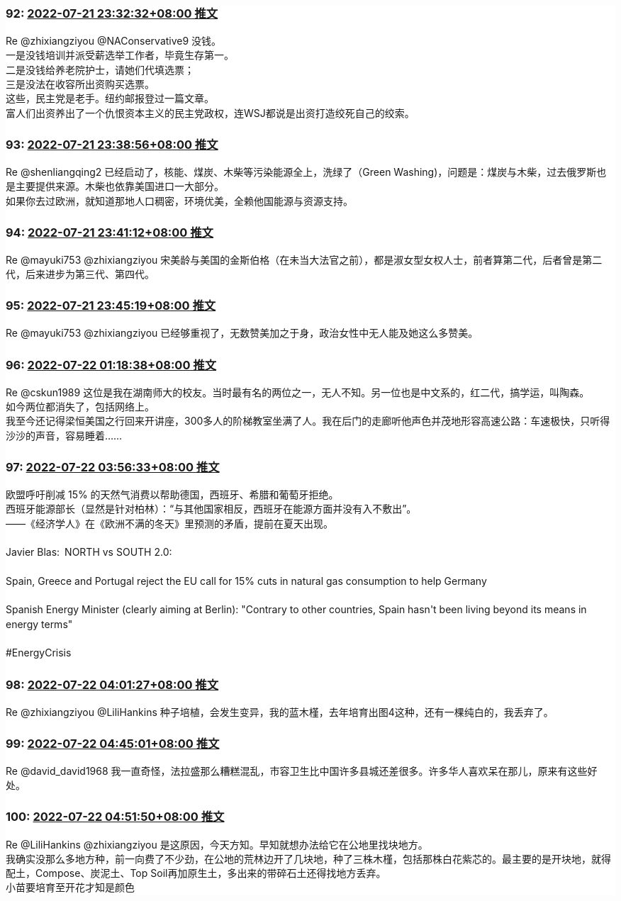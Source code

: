 ### 92: [2022-07-21 23:32:32+08:00 推文](https://twitter.com/HeQinglian/status/1550141684620615683)

Re @zhixiangziyou @NAConservative9 没钱。<br>一是没钱培训并派受薪选举工作者，毕竟生存第一。<br>二是没钱给养老院护士，请她们代填选票；<br>三是没法在收容所出资购买选票。<br>这些，民主党是老手。纽约邮报登过一篇文章。<br>富人们出资养出了一个仇恨资本主义的民主党政权，连WSJ都说是出资打造绞死自己的绞索。

### 93: [2022-07-21 23:38:56+08:00 推文](https://twitter.com/HeQinglian/status/1550143293966745603)

Re @shenliangqing2 已经启动了，核能、煤炭、木柴等污染能源全上，洗绿了（Green Washing)，问题是：煤炭与木柴，过去俄罗斯也是主要提供来源。木柴也依靠美国进口一大部分。<br>如果你去过欧洲，就知道那地人口稠密，环境优美，全赖他国能源与资源支持。

### 94: [2022-07-21 23:41:12+08:00 推文](https://twitter.com/HeQinglian/status/1550143866002702336)

Re @mayuki753 @zhixiangziyou 宋美龄与美国的金斯伯格（在未当大法官之前），都是淑女型女权人士，前者算第二代，后者曾是第二代，后来进步为第三代、第四代。

### 95: [2022-07-21 23:45:19+08:00 推文](https://twitter.com/HeQinglian/status/1550144901878140928)

Re @mayuki753 @zhixiangziyou 已经够重视了，无数赞美加之于身，政治女性中无人能及她这么多赞美。

### 96: [2022-07-22 01:18:38+08:00 推文](https://twitter.com/HeQinglian/status/1550168383806652416)

Re @cskun1989 这位是我在湖南师大的校友。当时最有名的两位之一，无人不知。另一位也是中文系的，红二代，搞学运，叫陶森。<br>如今两位都消失了，包括网络上。<br>我至今还记得梁恒美国之行回来开讲座，300多人的阶梯教室坐满了人。我在后门的走廊听他声色并茂地形容高速公路：车速极快，只听得沙沙的声音，容易睡着……

### 97: [2022-07-22 03:56:33+08:00 推文](https://twitter.com/HeQinglian/status/1550208125453713409)

欧盟呼吁削减 15% 的天然气消费以帮助德国，西班牙、希腊和葡萄牙拒绝。<br>西班牙能源部长（显然是针对柏林）：“与其他国家相反，西班牙在能源方面并没有入不敷出”。<br>——《经济学人》在《欧洲不满的冬天》里预测的矛盾，提前在夏天出现。<br><br>Javier Blas: NORTH vs SOUTH 2.0:<br><br>Spain, Greece and Portugal reject the EU call for 15% cuts in natural gas consumption to help Germany<br><br>Spanish Energy Minister (clearly aiming at Berlin): "Contrary to other countries, Spain hasn't been living beyond its means in energy terms"<br><br>#EnergyCrisis<br>

### 98: [2022-07-22 04:01:27+08:00 推文](https://twitter.com/HeQinglian/status/1550209357715017729)

Re @zhixiangziyou @LiliHankins 种子培植，会发生变异，我的蓝木槿，去年培育出图4这种，还有一棵纯白的，我丢弃了。

### 99: [2022-07-22 04:45:01+08:00 推文](https://twitter.com/HeQinglian/status/1550220322925940736)

Re @david_david1968 我一直奇怪，法拉盛那么糟糕混乱，市容卫生比中国许多县城还差很多。许多华人喜欢呆在那儿，原来有这些好处。

### 100: [2022-07-22 04:51:50+08:00 推文](https://twitter.com/HeQinglian/status/1550222040883396608)

Re @LiliHankins @zhixiangziyou 是这原因，今天方知。早知就想办法给它在公地里找块地方。<br>我确实没那么多地方种，前一向费了不少劲，在公地的荒林边开了几块地，种了三株木槿，包括那株白花紫芯的。最主要的是开块地，就得配土，Compose、炭泥土、Top Soil再加原生土，多出来的带碎石土还得找地方丢弃。<br>小苗要培育至开花才知是颜色
